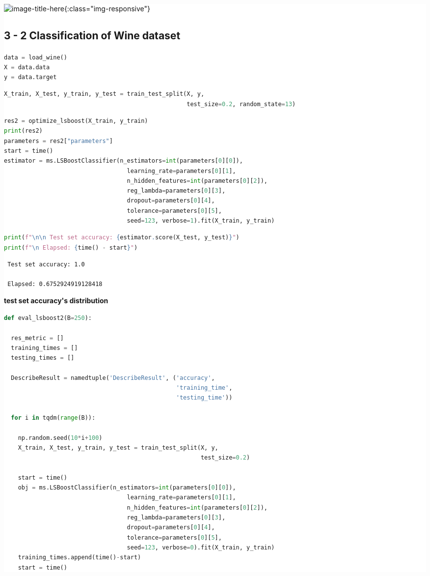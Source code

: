 ![image-title-here]({{base}}/images/2023-11-05/2023-11-05-image4.png){:class="img-responsive"}

## 3 - 2 **Classification of Wine dataset**

```python
data = load_wine()
X = data.data
y = data.target
```

```python
X_train, X_test, y_train, y_test = train_test_split(X, y,
                                                    test_size=0.2, random_state=13)
```

```python
res2 = optimize_lsboost(X_train, y_train)
print(res2)
parameters = res2["parameters"]
start = time()
estimator = ms.LSBoostClassifier(n_estimators=int(parameters[0][0]),
                                   learning_rate=parameters[0][1],
                                   n_hidden_features=int(parameters[0][2]),
                                   reg_lambda=parameters[0][3],
                                   dropout=parameters[0][4],
                                   tolerance=parameters[0][5],
                                   seed=123, verbose=1).fit(X_train, y_train)
```

```python
print(f"\n\n Test set accuracy: {estimator.score(X_test, y_test)}")
print(f"\n Elapsed: {time() - start}")
```
    
     Test set accuracy: 1.0
    
     Elapsed: 0.6752924919128418


**test set accuracy's distribution**


```python
def eval_lsboost2(B=250):

  res_metric = []
  training_times = []
  testing_times = []

  DescribeResult = namedtuple('DescribeResult', ('accuracy',
                                                 'training_time',
                                                 'testing_time'))

  for i in tqdm(range(B)):

    np.random.seed(10*i+100)
    X_train, X_test, y_train, y_test = train_test_split(X, y,
                                                        test_size=0.2)

    start = time()
    obj = ms.LSBoostClassifier(n_estimators=int(parameters[0][0]),
                                   learning_rate=parameters[0][1],
                                   n_hidden_features=int(parameters[0][2]),
                                   reg_lambda=parameters[0][3],
                                   dropout=parameters[0][4],
                                   tolerance=parameters[0][5],
                                   seed=123, verbose=0).fit(X_train, y_train)
    training_times.append(time()-start)
    start = time()
```